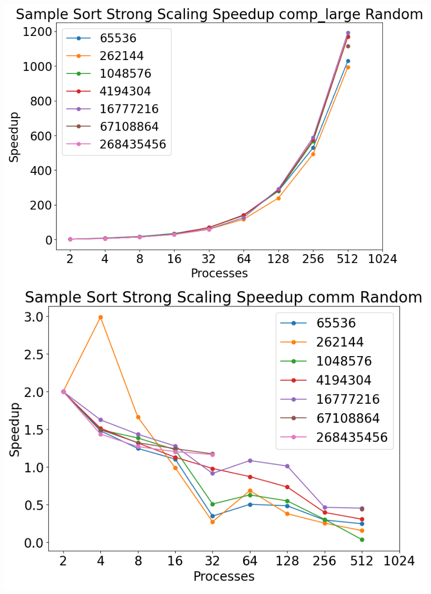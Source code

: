 ![Alt text](../Graphs/samplesort/samplesort_strong_speedup_comp_random.png)
![Alt text](../Graphs/samplesort/samplesort_strong_speedup_comm_random.png)